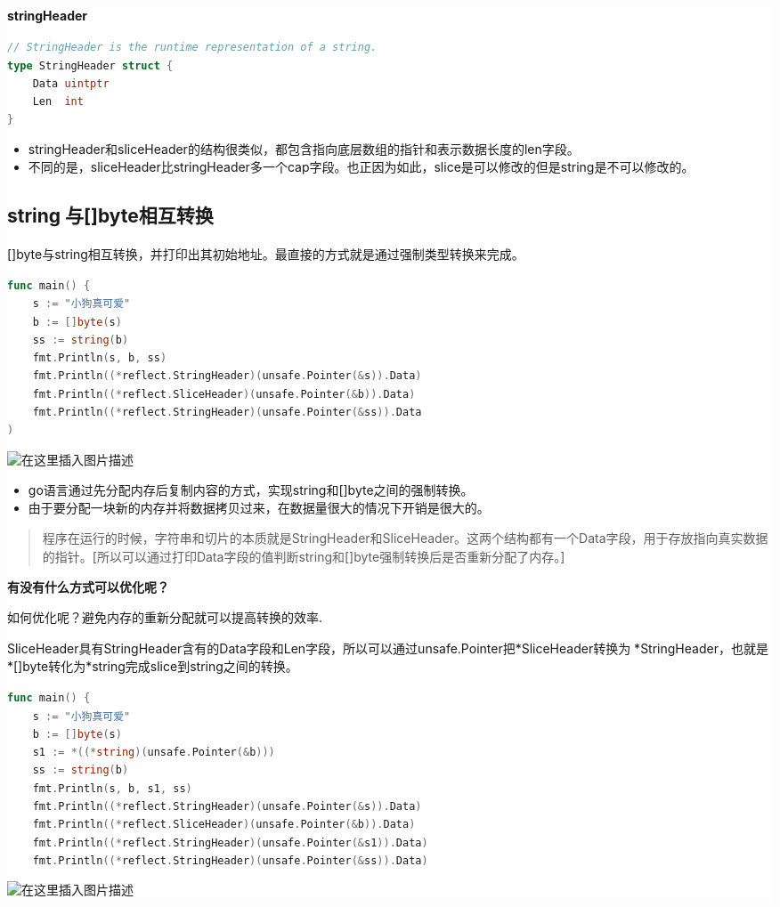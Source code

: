 **stringHeader**
```go
// StringHeader is the runtime representation of a string.
type StringHeader struct {
	Data uintptr
	Len  int
}
```

 - stringHeader和sliceHeader的结构很类似，都包含指向底层数组的指针和表示数据长度的len字段。
 - 不同的是，sliceHeader比stringHeader多一个cap字段。也正因为如此，slice是可以修改的但是string是不可以修改的。

## string 与[]byte相互转换
[]byte与string相互转换，并打印出其初始地址。最直接的方式就是通过强制类型转换来完成。

```go
func main() {
	s := "小狗真可爱"
	b := []byte(s)
	ss := string(b)
	fmt.Println(s, b, ss)
	fmt.Println((*reflect.StringHeader)(unsafe.Pointer(&s)).Data)
	fmt.Println((*reflect.SliceHeader)(unsafe.Pointer(&b)).Data)
	fmt.Println((*reflect.StringHeader)(unsafe.Pointer(&ss)).Data
)
```
![在这里插入图片描述](https://i-blog.csdnimg.cn/blog_migrate/e8b8b33c2143043e094a1bb809e094cc.png)

 - go语言通过先分配内存后复制内容的方式，实现string和[]byte之间的强制转换。
 - 由于要分配一块新的内存并将数据拷贝过来，在数据量很大的情况下开销是很大的。

>程序在运行的时候，字符串和切片的本质就是StringHeader和SliceHeader。这两个结构都有一个Data字段，用于存放指向真实数据的指针。[所以可以通过打印Data字段的值判断string和[]byte强制转换后是否重新分配了内存。]

**有没有什么方式可以优化呢？**

如何优化呢？避免内存的重新分配就可以提高转换的效率.

SliceHeader具有StringHeader含有的Data字段和Len字段，所以可以通过unsafe.Pointer把\*SliceHeader转换为 \*StringHeader，也就是\*[]byte转化为\*string完成slice到string之间的转换。


```go
func main() {
	s := "小狗真可爱"
	b := []byte(s)
	s1 := *((*string)(unsafe.Pointer(&b)))
	ss := string(b)
	fmt.Println(s, b, s1, ss)
	fmt.Println((*reflect.StringHeader)(unsafe.Pointer(&s)).Data)
	fmt.Println((*reflect.SliceHeader)(unsafe.Pointer(&b)).Data)
	fmt.Println((*reflect.StringHeader)(unsafe.Pointer(&s1)).Data)
	fmt.Println((*reflect.StringHeader)(unsafe.Pointer(&ss)).Data)
```
![在这里插入图片描述](https://i-blog.csdnimg.cn/blog_migrate/c2dcc6fe5dffdfb43f99acb7df3ec1f7.png#pic_center)
